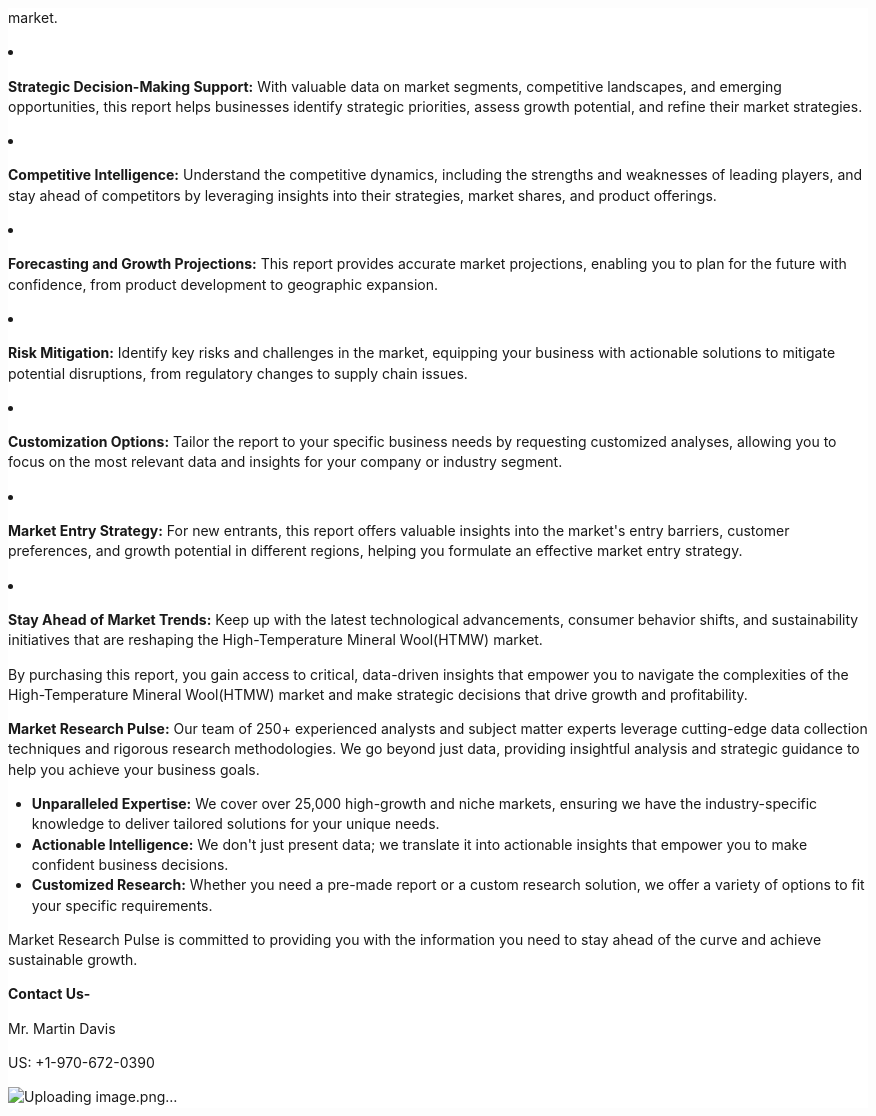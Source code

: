 market.</p></li><li><p><strong>Strategic Decision-Making Support:</strong> With valuable data on market segments, competitive landscapes, and emerging opportunities, this report helps businesses identify strategic priorities, assess growth potential, and refine their market strategies.</p></li><li><p><strong>Competitive Intelligence:</strong> Understand the competitive dynamics, including the strengths and weaknesses of leading players, and stay ahead of competitors by leveraging insights into their strategies, market shares, and product offerings.</p></li><li><p><strong>Forecasting and Growth Projections:</strong> This report provides accurate market projections, enabling you to plan for the future with confidence, from product development to geographic expansion.</p></li><li><p><strong>Risk Mitigation:</strong> Identify key risks and challenges in the market, equipping your business with actionable solutions to mitigate potential disruptions, from regulatory changes to supply chain issues.</p></li><li><p><strong>Customization Options:</strong> Tailor the report to your specific business needs by requesting customized analyses, allowing you to focus on the most relevant data and insights for your company or industry segment.</p></li><li><p><strong>Market Entry Strategy:</strong> For new entrants, this report offers valuable insights into the market's entry barriers, customer preferences, and growth potential in different regions, helping you formulate an effective market entry strategy.</p></li><li><p><strong>Stay Ahead of Market Trends:</strong> Keep up with the latest technological advancements, consumer behavior shifts, and sustainability initiatives that are reshaping the High-Temperature Mineral Wool(HTMW) market.</p></li></ol><p>By purchasing this report, you gain access to critical, data-driven insights that empower you to navigate the complexities of the High-Temperature Mineral Wool(HTMW) market and make strategic decisions that drive growth and profitability.</p><p><strong>Market Research Pulse:</strong>&nbsp;Our team of 250+ experienced analysts and subject matter experts leverage cutting-edge data collection techniques and rigorous research methodologies. We go beyond just data, providing insightful analysis and strategic guidance to help you achieve your business goals.</p><ul><li><strong>Unparalleled Expertise:</strong>&nbsp;We cover over 25,000 high-growth and niche markets, ensuring we have the industry-specific knowledge to deliver tailored solutions for your unique needs.</li><li><strong>Actionable Intelligence:</strong>&nbsp;We don't just present data; we translate it into actionable insights that empower you to make confident business decisions.</li><li><strong>Customized Research:</strong>&nbsp;Whether you need a pre-made report or a custom research solution, we offer a variety of options to fit your specific requirements.</li></ul><p>Market Research Pulse is committed to providing you with the information you need to stay ahead of the curve and achieve sustainable growth.</p><p><strong>Contact Us-</strong></p><p>Mr. Martin Davis</p><p>US: +1-970-672-0390</p>
![Uploading image.png…]()
